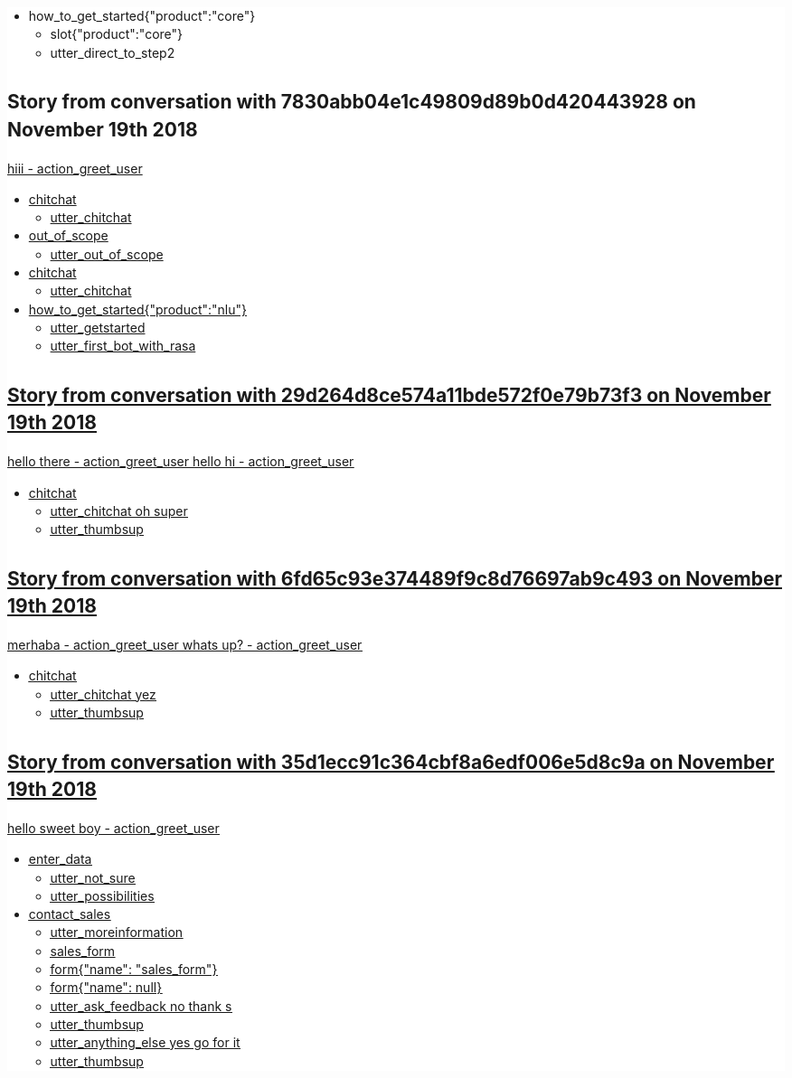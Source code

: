 * how_to_get_started{"product":"core"}
    - slot{"product":"core"}
    - utter_direct_to_step2

## Story from conversation with 7830abb04e1c49809d89b0d420443928 on November 19th 2018
<U> hiii
    - action_greet_user
* chitchat
    - utter_chitchat
* out_of_scope
    - utter_out_of_scope
* chitchat
    - utter_chitchat
* how_to_get_started{"product":"nlu"}
    - utter_getstarted
    - utter_first_bot_with_rasa

## Story from conversation with 29d264d8ce574a11bde572f0e79b73f3 on November 19th 2018
<U> hello there
    - action_greet_user
<U> hello hi
    - action_greet_user
* chitchat
    - utter_chitchat
<U> oh super
    - utter_thumbsup

## Story from conversation with 6fd65c93e374489f9c8d76697ab9c493 on November 19th 2018
<U> merhaba
    - action_greet_user
<U> whats up?
    - action_greet_user
* chitchat
    - utter_chitchat
<U> yez
    - utter_thumbsup

## Story from conversation with 35d1ecc91c364cbf8a6edf006e5d8c9a on November 19th 2018

<U> hello sweet boy
    - action_greet_user
* enter_data
    - utter_not_sure
    - utter_possibilities
* contact_sales
    - utter_moreinformation
    - sales_form
    - form{"name": "sales_form"}
    - form{"name": null}
    - utter_ask_feedback
<U> no thank s
    - utter_thumbsup
    - utter_anything_else
<U> yes go for it
    - utter_thumbsup
